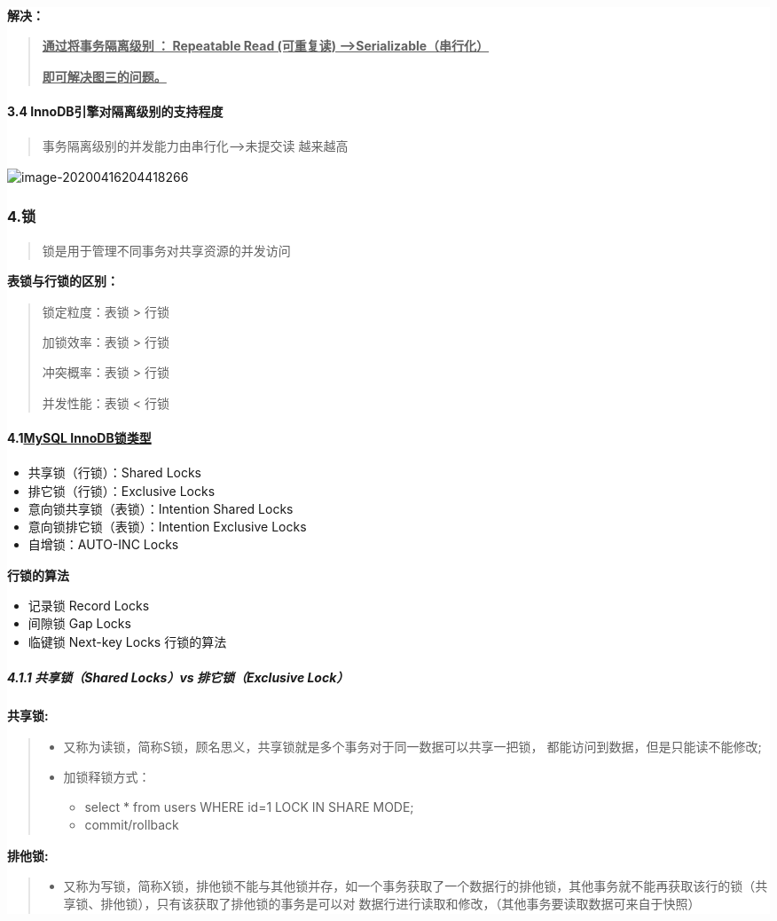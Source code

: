 **解决：**

> **<u>通过将事务隔离级别 ： Repeatable Read (可重复读) -->Serializable（串行化） </u>**
>
> **<u>即可解决图三的问题。</u>**



#### 3.4 InnoDB引擎对隔离级别的支持程度

> 事务隔离级别的并发能力由串行化-->未提交读 越来越高

![image-20200416204418266](D:\data\typora-images\image-20200416204418266.png)



### 4.锁

> 锁是用于管理不同事务对共享资源的并发访问

**表锁与行锁的区别：**   

> 锁定粒度：表锁 > 行锁 
>
> 加锁效率：表锁 > 行锁 
>
> 冲突概率：表锁 > 行锁 
>
> 并发性能：表锁 < 行锁

#### 4.1[MySQL InnoDB锁类型]( https://dev.mysql.com/doc/refman/5.7/en/innodb-locking.html )

* 共享锁（行锁）：Shared Locks 
* 排它锁（行锁）：Exclusive Locks 
* 意向锁共享锁（表锁）：Intention Shared  Locks 
* 意向锁排它锁（表锁）：Intention Exclusive Locks 
* 自增锁：AUTO-INC Locks 

**行锁的算法**

* 记录锁 Record Locks 
* 间隙锁 Gap Locks 
* 临键锁 Next-key Locks 行锁的算法
  

##### 4.1.1 共享锁（Shared Locks）vs 排它锁（Exclusive Lock）

**共享锁:**

> * 又称为读锁，简称S锁，顾名思义，共享锁就是多个事务对于同一数据可以共享一把锁， 都能访问到数据，但是只能读不能修改;
>
> * 加锁释锁方式：
>   *  select * from users WHERE id=1 LOCK IN SHARE MODE; 
>   * commit/rollback

**排他锁:**

> * 又称为写锁，简称X锁，排他锁不能与其他锁并存，如一个事务获取了一个数据行的排他锁，其他事务就不能再获取该行的锁（共享锁、排他锁），只有该获取了排他锁的事务是可以对 数据行进行读取和修改，（其他事务要读取数据可来自于快照）

